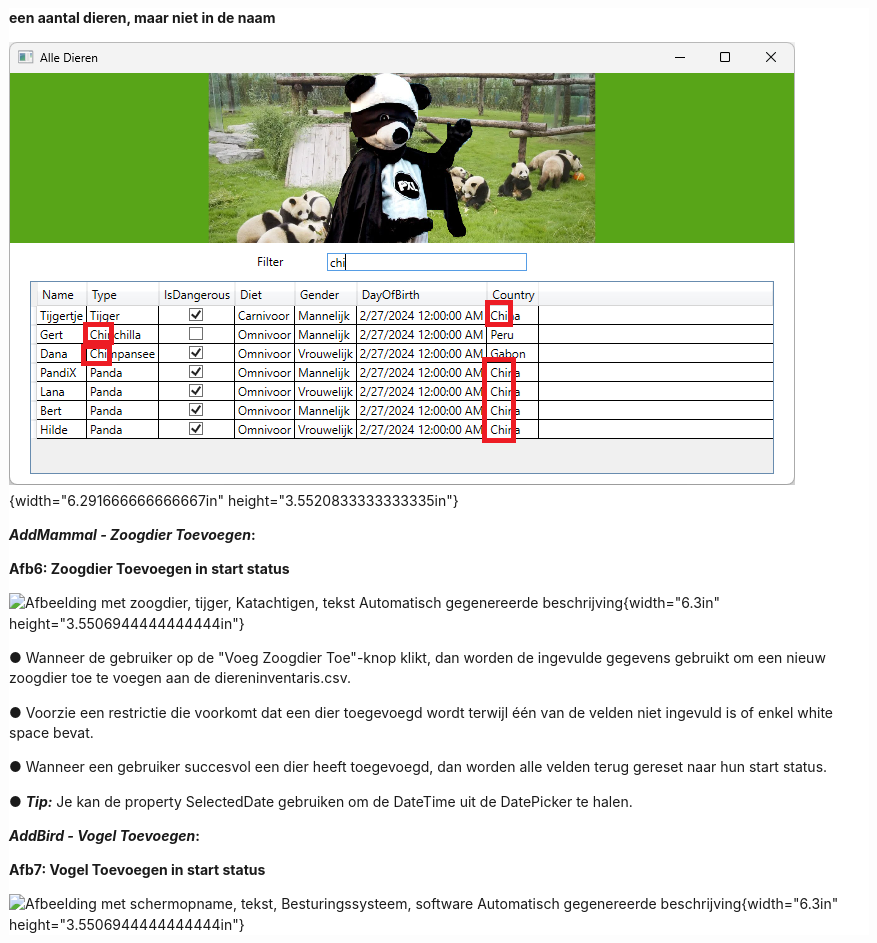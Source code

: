 **een aantal dieren, maar niet in de naam**

![](./media/image9.png){width="6.291666666666667in"
height="3.5520833333333335in"}

***AddMammal - Zoogdier Toevoegen*:**

**Afb6: Zoogdier Toevoegen in start status**

![Afbeelding met zoogdier, tijger, Katachtigen, tekst Automatisch
gegenereerde beschrijving](./media/image10.png){width="6.3in"
height="3.5506944444444444in"}

● Wanneer de gebruiker op de "Voeg Zoogdier Toe"-knop klikt, dan worden
de ingevulde gegevens gebruikt om een nieuw zoogdier toe te voegen aan
de diereninventaris.csv.

● Voorzie een restrictie die voorkomt dat een dier toegevoegd wordt
terwijl één van de velden niet ingevuld is of enkel white space bevat.

● Wanneer een gebruiker succesvol een dier heeft toegevoegd, dan worden
alle velden terug gereset naar hun start status.

● ***Tip:*** Je kan de property SelectedDate gebruiken om de DateTime
uit de DatePicker te halen.

***AddBird - Vogel Toevoegen*:**

**Afb7: Vogel Toevoegen in start status**

![Afbeelding met schermopname, tekst, Besturingssysteem, software
Automatisch gegenereerde
beschrijving](./media/image11.png){width="6.3in"
height="3.5506944444444444in"}
